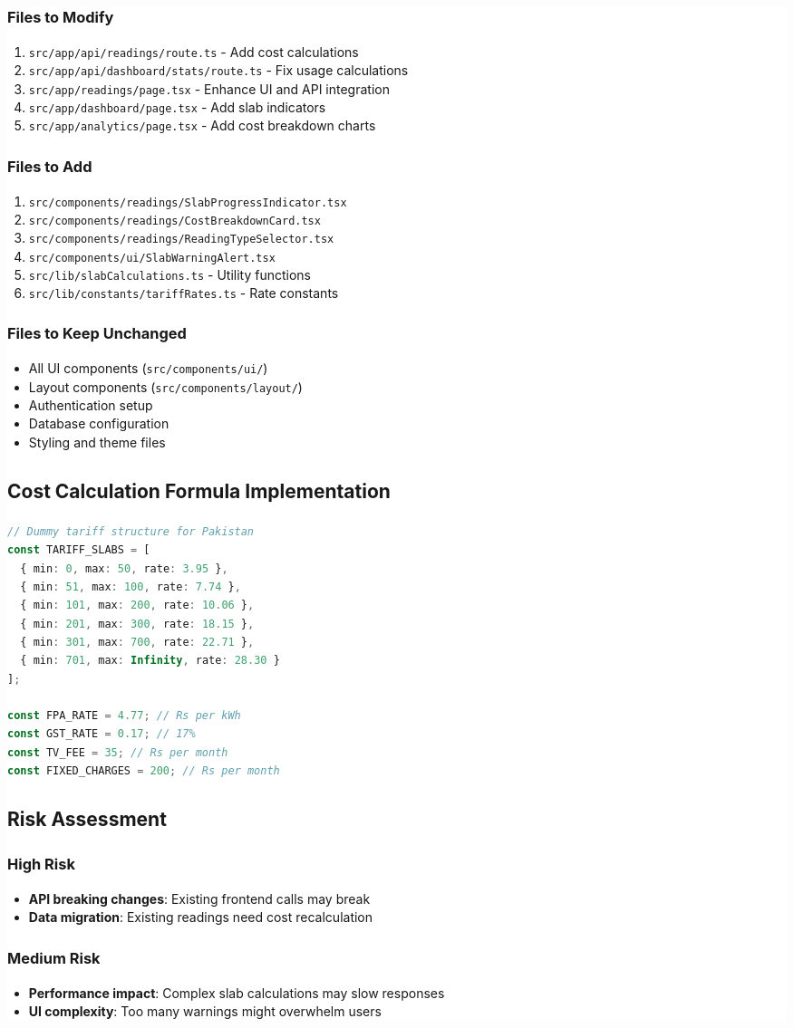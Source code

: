 ### Files to Modify
1. `src/app/api/readings/route.ts` - Add cost calculations
2. `src/app/api/dashboard/stats/route.ts` - Fix usage calculations
3. `src/app/readings/page.tsx` - Enhance UI and API integration
4. `src/app/dashboard/page.tsx` - Add slab indicators
5. `src/app/analytics/page.tsx` - Add cost breakdown charts

### Files to Add
1. `src/components/readings/SlabProgressIndicator.tsx`
2. `src/components/readings/CostBreakdownCard.tsx`
3. `src/components/readings/ReadingTypeSelector.tsx`
4. `src/components/ui/SlabWarningAlert.tsx`
5. `src/lib/slabCalculations.ts` - Utility functions
6. `src/lib/constants/tariffRates.ts` - Rate constants

### Files to Keep Unchanged
- All UI components (`src/components/ui/`)
- Layout components (`src/components/layout/`)
- Authentication setup
- Database configuration
- Styling and theme files

## Cost Calculation Formula Implementation

```typescript
// Dummy tariff structure for Pakistan
const TARIFF_SLABS = [
  { min: 0, max: 50, rate: 3.95 },
  { min: 51, max: 100, rate: 7.74 },
  { min: 101, max: 200, rate: 10.06 },
  { min: 201, max: 300, rate: 18.15 },
  { min: 301, max: 700, rate: 22.71 },
  { min: 701, max: Infinity, rate: 28.30 }
];

const FPA_RATE = 4.77; // Rs per kWh
const GST_RATE = 0.17; // 17%
const TV_FEE = 35; // Rs per month
const FIXED_CHARGES = 200; // Rs per month
```

## Risk Assessment

### High Risk
- **API breaking changes**: Existing frontend calls may break
- **Data migration**: Existing readings need cost recalculation

### Medium Risk
- **Performance impact**: Complex slab calculations may slow responses
- **UI complexity**: Too many warnings might overwhelm users
